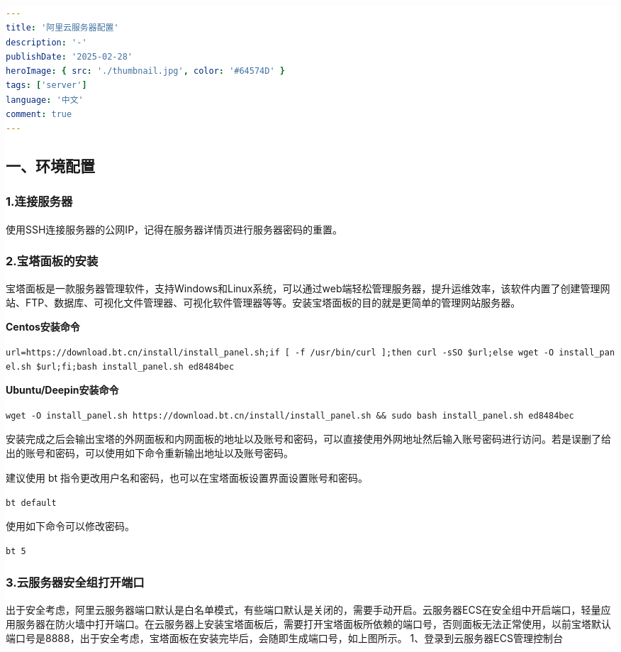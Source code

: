 ```yaml
---
title: '阿里云服务器配置'
description: '-'
publishDate: '2025-02-28'
heroImage: { src: './thumbnail.jpg', color: '#64574D' }
tags: ['server']
language: '中文'
comment: true
---
```


## 一、环境配置

### 1.连接服务器

使用SSH连接服务器的公网IP，记得在服务器详情页进行服务器密码的重置。

### 2.宝塔面板的安装

宝塔面板是一款服务器管理软件，支持Windows和Linux系统，可以通过web端轻松管理服务器，提升运维效率，该软件内置了创建管理网站、FTP、数据库、可视化文件管理器、可视化软件管理器等等。安装宝塔面板的目的就是更简单的管理网站服务器。

**Centos安装命令**

 ```shell
 url=https://download.bt.cn/install/install_panel.sh;if [ -f /usr/bin/curl ];then curl -sSO $url;else wget -O install_panel.sh $url;fi;bash install_panel.sh ed8484bec
 ```

**Ubuntu/Deepin安装命令**

 ```shell
 wget -O install_panel.sh https://download.bt.cn/install/install_panel.sh && sudo bash install_panel.sh ed8484bec
 ```

安装完成之后会输出宝塔的外网面板和内网面板的地址以及账号和密码，可以直接使用外网地址然后输入账号密码进行访问。若是误删了给出的账号和密码，可以使用如下命令重新输出地址以及账号密码。

建议使用 bt 指令更改用户名和密码，也可以在宝塔面板设置界面设置账号和密码。

 ```shell
 bt default
 ```

使用如下命令可以修改密码。

 ```shell
 bt 5
 ```

### 3.云服务器安全组打开端口

出于安全考虑，阿里云服务器端口默认是白名单模式，有些端口默认是关闭的，需要手动开启。云服务器ECS在安全组中开启端口，轻量应用服务器在防火墙中打开端口。在云服务器上安装宝塔面板后，需要打开宝塔面板所依赖的端口号，否则面板无法正常使用，以前宝塔默认端口号是8888，出于安全考虑，宝塔面板在安装完毕后，会随即生成端口号，如上图所示。
1、登录到云服务器ECS管理控制台
